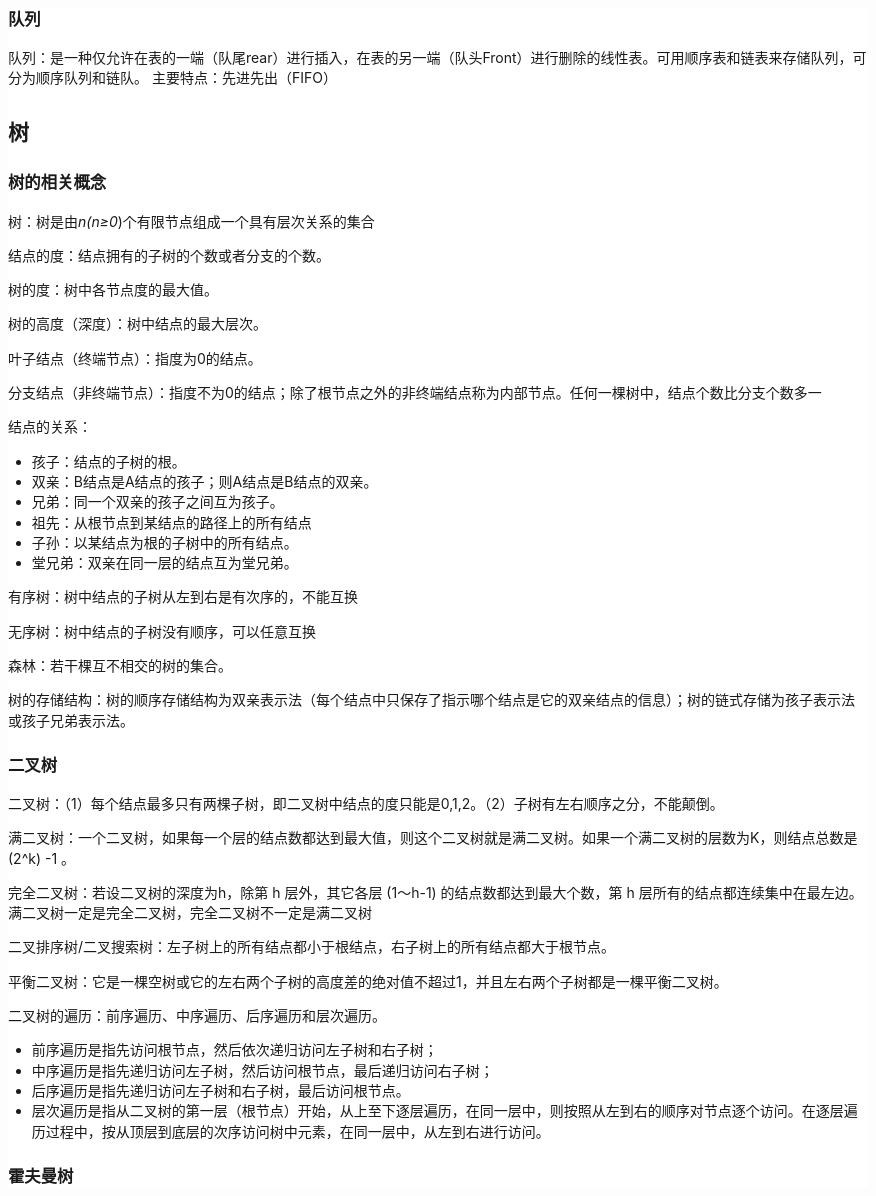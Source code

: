 ### 队列

队列：是一种仅允许在表的一端（队尾rear）进行插入，在表的另一端（队头Front）进行删除的线性表。可用顺序表和链表来存储队列，可分为顺序队列和链队。
主要特点：先进先出（FIFO）



## 树

### 树的相关概念

树：树是由*n(n≥0*)个有限节点组成一个具有层次关系的集合

结点的度：结点拥有的子树的个数或者分支的个数。

树的度：树中各节点度的最大值。

树的高度（深度）：树中结点的最大层次。

叶子结点（终端节点）：指度为0的结点。

分支结点（非终端节点）：指度不为0的结点；除了根节点之外的非终端结点称为内部节点。任何一棵树中，结点个数比分支个数多一 

结点的关系：

- 孩子：结点的子树的根。
- 双亲：B结点是A结点的孩子；则A结点是B结点的双亲。
- 兄弟：同一个双亲的孩子之间互为孩子。
- 祖先：从根节点到某结点的路径上的所有结点
- 子孙：以某结点为根的子树中的所有结点。
- 堂兄弟：双亲在同一层的结点互为堂兄弟。

有序树：树中结点的子树从左到右是有次序的，不能互换

无序树：树中结点的子树没有顺序，可以任意互换

森林：若干棵互不相交的树的集合。

树的存储结构：树的顺序存储结构为双亲表示法（每个结点中只保存了指示哪个结点是它的双亲结点的信息）；树的链式存储为孩子表示法或孩子兄弟表示法。

### 二叉树

二叉树：（1）每个结点最多只有两棵子树，即二叉树中结点的度只能是0,1,2。（2）子树有左右顺序之分，不能颠倒。

满二叉树：一个二叉树，如果每一个层的结点数都达到最大值，则这个二叉树就是满二叉树。如果一个满二叉树的层数为K，则结点总数是(2^k) -1 。

完全二叉树：若设二叉树的深度为h，除第 h 层外，其它各层 (1～h-1) 的结点数都达到最大个数，第 h 层所有的结点都连续集中在最左边。满二叉树一定是完全二叉树，完全二叉树不一定是满二叉树

二叉排序树/二叉搜索树：左子树上的所有结点都小于根结点，右子树上的所有结点都大于根节点。

平衡二叉树：它是一棵空树或它的左右两个子树的高度差的绝对值不超过1，并且左右两个子树都是一棵平衡二叉树。

二叉树的遍历：前序遍历、中序遍历、后序遍历和层次遍历。

- 前序遍历是指先访问根节点，然后依次递归访问左子树和右子树；
- 中序遍历是指先递归访问左子树，然后访问根节点，最后递归访问右子树；
- 后序遍历是指先递归访问左子树和右子树，最后访问根节点。
- 层次遍历是指从二叉树的第一层（根节点）开始，从上至下逐层遍历，在同一层中，则按照从左到右的顺序对节点逐个访问。在逐层遍历过程中，按从顶层到底层的次序访问树中元素，在同一层中，从左到右进行访问。

### 霍夫曼树
